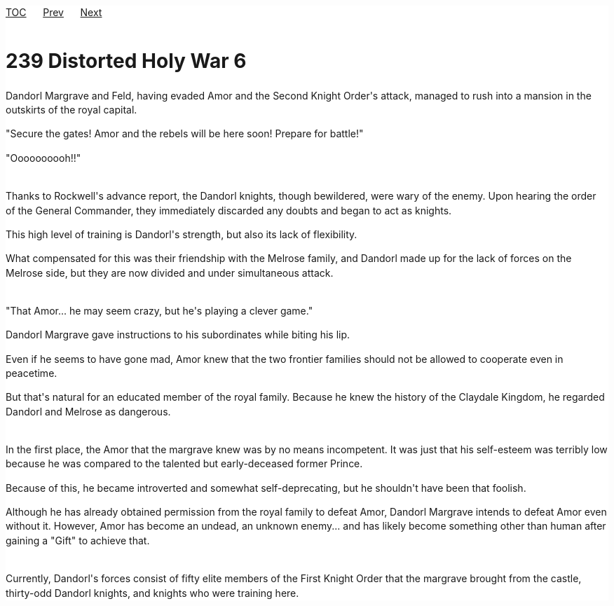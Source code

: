 [TOC](../readme.md)&nbsp;&nbsp;&nbsp;&nbsp;&nbsp;&nbsp;[Prev](section_0010.md)&nbsp;&nbsp;&nbsp;&nbsp;&nbsp;&nbsp;[Next](section_0012.md)



# 239 Distorted Holy War 6

Dandorl Margrave and Feld, having evaded Amor and the Second Knight
Order's attack, managed to rush into a mansion in the outskirts of the
royal capital.

"Secure the gates! Amor and the rebels will be here soon! Prepare for
battle!"

"Oooooooooh!!"

<br />
Thanks to Rockwell's advance report, the Dandorl knights, though
bewildered, were wary of the enemy. Upon hearing the order of the
General Commander, they immediately discarded any doubts and began to
act as knights.

This high level of training is Dandorl's strength, but also its lack of
flexibility.

What compensated for this was their friendship with the Melrose family,
and Dandorl made up for the lack of forces on the Melrose side, but they
are now divided and under simultaneous attack.

<br />
"That Amor... he may seem crazy, but he's playing a clever game."

Dandorl Margrave gave instructions to his subordinates while biting his
lip.

Even if he seems to have gone mad, Amor knew that the two frontier
families should not be allowed to cooperate even in peacetime.

But that's natural for an educated member of the royal family. Because
he knew the history of the Claydale Kingdom, he regarded Dandorl and
Melrose as dangerous.

<br />
In the first place, the Amor that the margrave knew was by no means
incompetent. It was just that his self-esteem was terribly low because
he was compared to the talented but early-deceased former Prince.

Because of this, he became introverted and somewhat self-deprecating,
but he shouldn't have been that foolish.

Although he has already obtained permission from the royal family to
defeat Amor, Dandorl Margrave intends to defeat Amor even without it.
However, Amor has become an undead, an unknown enemy... and has likely
become something other than human after gaining a "Gift" to achieve
that.

<br />
Currently, Dandorl's forces consist of fifty elite members of the First
Knight Order that the margrave brought from the castle, thirty-odd
Dandorl knights, and knights who were training here.
